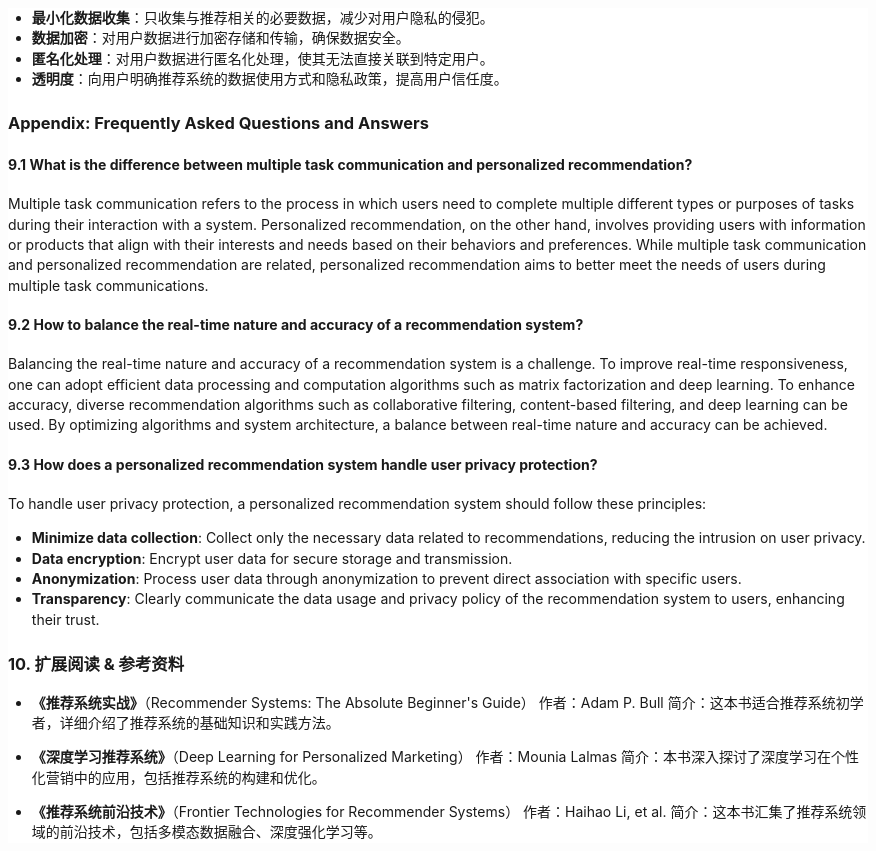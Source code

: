 - **最小化数据收集**：只收集与推荐相关的必要数据，减少对用户隐私的侵犯。
- **数据加密**：对用户数据进行加密存储和传输，确保数据安全。
- **匿名化处理**：对用户数据进行匿名化处理，使其无法直接关联到特定用户。
- **透明度**：向用户明确推荐系统的数据使用方式和隐私政策，提高用户信任度。

### Appendix: Frequently Asked Questions and Answers

#### 9.1 What is the difference between multiple task communication and personalized recommendation?

Multiple task communication refers to the process in which users need to complete multiple different types or purposes of tasks during their interaction with a system. Personalized recommendation, on the other hand, involves providing users with information or products that align with their interests and needs based on their behaviors and preferences. While multiple task communication and personalized recommendation are related, personalized recommendation aims to better meet the needs of users during multiple task communications.

#### 9.2 How to balance the real-time nature and accuracy of a recommendation system?

Balancing the real-time nature and accuracy of a recommendation system is a challenge. To improve real-time responsiveness, one can adopt efficient data processing and computation algorithms such as matrix factorization and deep learning. To enhance accuracy, diverse recommendation algorithms such as collaborative filtering, content-based filtering, and deep learning can be used. By optimizing algorithms and system architecture, a balance between real-time nature and accuracy can be achieved.

#### 9.3 How does a personalized recommendation system handle user privacy protection?

To handle user privacy protection, a personalized recommendation system should follow these principles:

- **Minimize data collection**: Collect only the necessary data related to recommendations, reducing the intrusion on user privacy.
- **Data encryption**: Encrypt user data for secure storage and transmission.
- **Anonymization**: Process user data through anonymization to prevent direct association with specific users.
- **Transparency**: Clearly communicate the data usage and privacy policy of the recommendation system to users, enhancing their trust.

### 10. 扩展阅读 & 参考资料

- **《推荐系统实战》**（Recommender Systems: The Absolute Beginner's Guide）
  作者：Adam P. Bull
  简介：这本书适合推荐系统初学者，详细介绍了推荐系统的基础知识和实践方法。

- **《深度学习推荐系统》**（Deep Learning for Personalized Marketing）
  作者：Mounia Lalmas
  简介：本书深入探讨了深度学习在个性化营销中的应用，包括推荐系统的构建和优化。

- **《推荐系统前沿技术》**（Frontier Technologies for Recommender Systems）
  作者：Haihao Li, et al.
  简介：这本书汇集了推荐系统领域的前沿技术，包括多模态数据融合、深度强化学习等。
